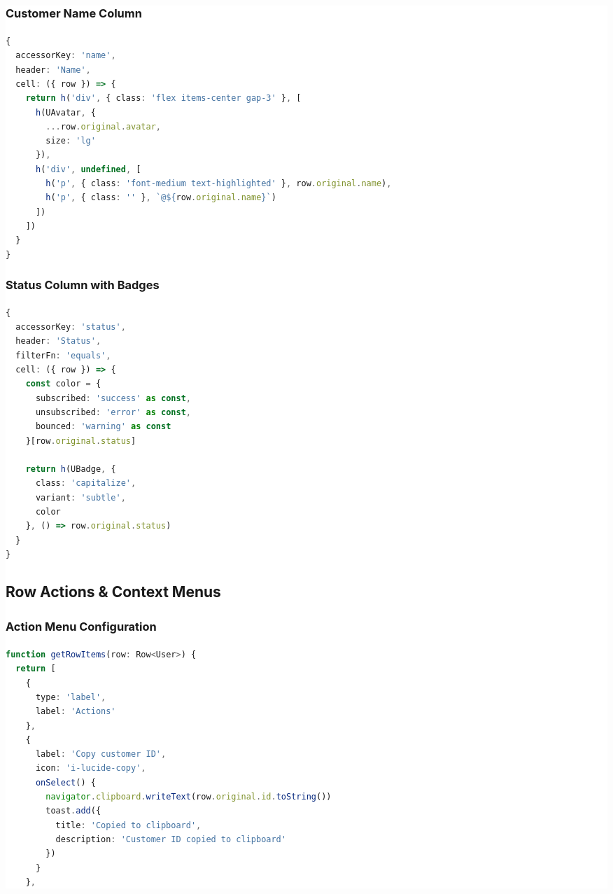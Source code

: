 ### Customer Name Column
```typescript
{
  accessorKey: 'name',
  header: 'Name',
  cell: ({ row }) => {
    return h('div', { class: 'flex items-center gap-3' }, [
      h(UAvatar, {
        ...row.original.avatar,
        size: 'lg'
      }),
      h('div', undefined, [
        h('p', { class: 'font-medium text-highlighted' }, row.original.name),
        h('p', { class: '' }, `@${row.original.name}`)
      ])
    ])
  }
}
```

### Status Column with Badges
```typescript
{
  accessorKey: 'status',
  header: 'Status',
  filterFn: 'equals',
  cell: ({ row }) => {
    const color = {
      subscribed: 'success' as const,
      unsubscribed: 'error' as const,
      bounced: 'warning' as const
    }[row.original.status]

    return h(UBadge, { 
      class: 'capitalize', 
      variant: 'subtle', 
      color 
    }, () => row.original.status)
  }
}
```

## Row Actions & Context Menus

### Action Menu Configuration
```typescript
function getRowItems(row: Row<User>) {
  return [
    {
      type: 'label',
      label: 'Actions'
    },
    {
      label: 'Copy customer ID',
      icon: 'i-lucide-copy',
      onSelect() {
        navigator.clipboard.writeText(row.original.id.toString())
        toast.add({
          title: 'Copied to clipboard',
          description: 'Customer ID copied to clipboard'
        })
      }
    },
```